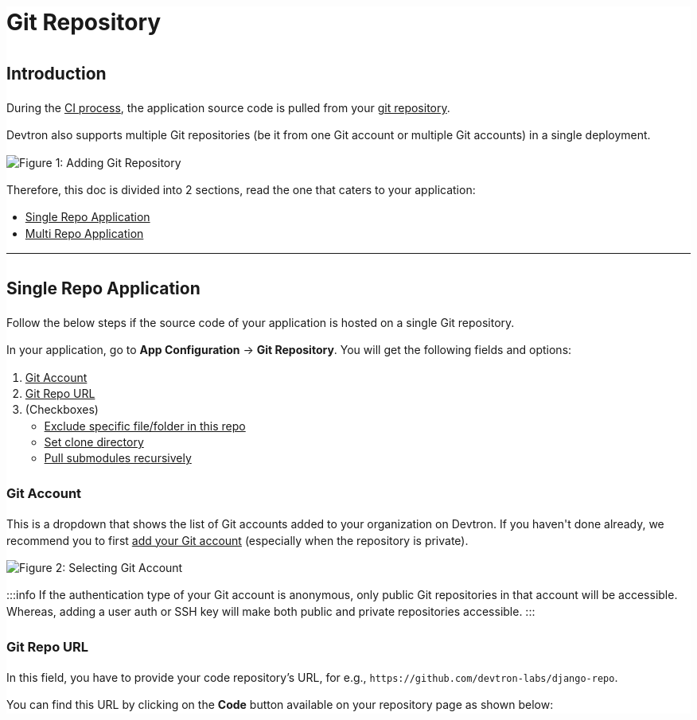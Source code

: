 # Git Repository

## Introduction

During the [CI process](../deploying-application/triggering-ci.md), the application source code is pulled from your [git repository](../../reference/glossary.md#repo).

Devtron also supports multiple Git repositories (be it from one Git account or multiple Git accounts) in a single deployment.

![Figure 1: Adding Git Repository](https://devtron-public-asset.s3.us-east-2.amazonaws.com/images/creating-application/git-material/add-git-repo.jpg)

Therefore, this doc is divided into 2 sections, read the one that caters to your application:
* [Single Repo Application](#single-repo-application)
* [Multi Repo Application](#multi-repo-application)

---

## Single Repo Application

Follow the below steps if the source code of your application is hosted on a single Git repository.

In your application, go to **App Configuration** → **Git Repository**. You will get the following fields and options:

1. [Git Account](#git-account)
2. [Git Repo URL](#git-repo-url)
3. (Checkboxes)
    * [Exclude specific file/folder in this repo](#exclude-specific-filefolder-in-this-repo)
    * [Set clone directory](#set-clone-directory)
    * [Pull submodules recursively](#pull-submodules-recursively)

### Git Account

This is a dropdown that shows the list of Git accounts added to your organization on Devtron. If you haven't done already, we recommend you to first [add your Git account](../global-configurations/git-accounts.md) (especially when the repository is private).

![Figure 2: Selecting Git Account](https://devtron-public-asset.s3.us-east-2.amazonaws.com/images/creating-application/git-material/select-git-account.jpg)

:::info
If the authentication type of your Git account is anonymous, only public Git repositories in that account will be accessible. Whereas, adding a user auth or SSH key will make both public and private repositories accessible.
:::


### Git Repo URL

In this field, you have to provide your code repository’s URL, for e.g., `https://github.com/devtron-labs/django-repo`.

You can find this URL by clicking on the **Code** button available on your repository page as shown below:
